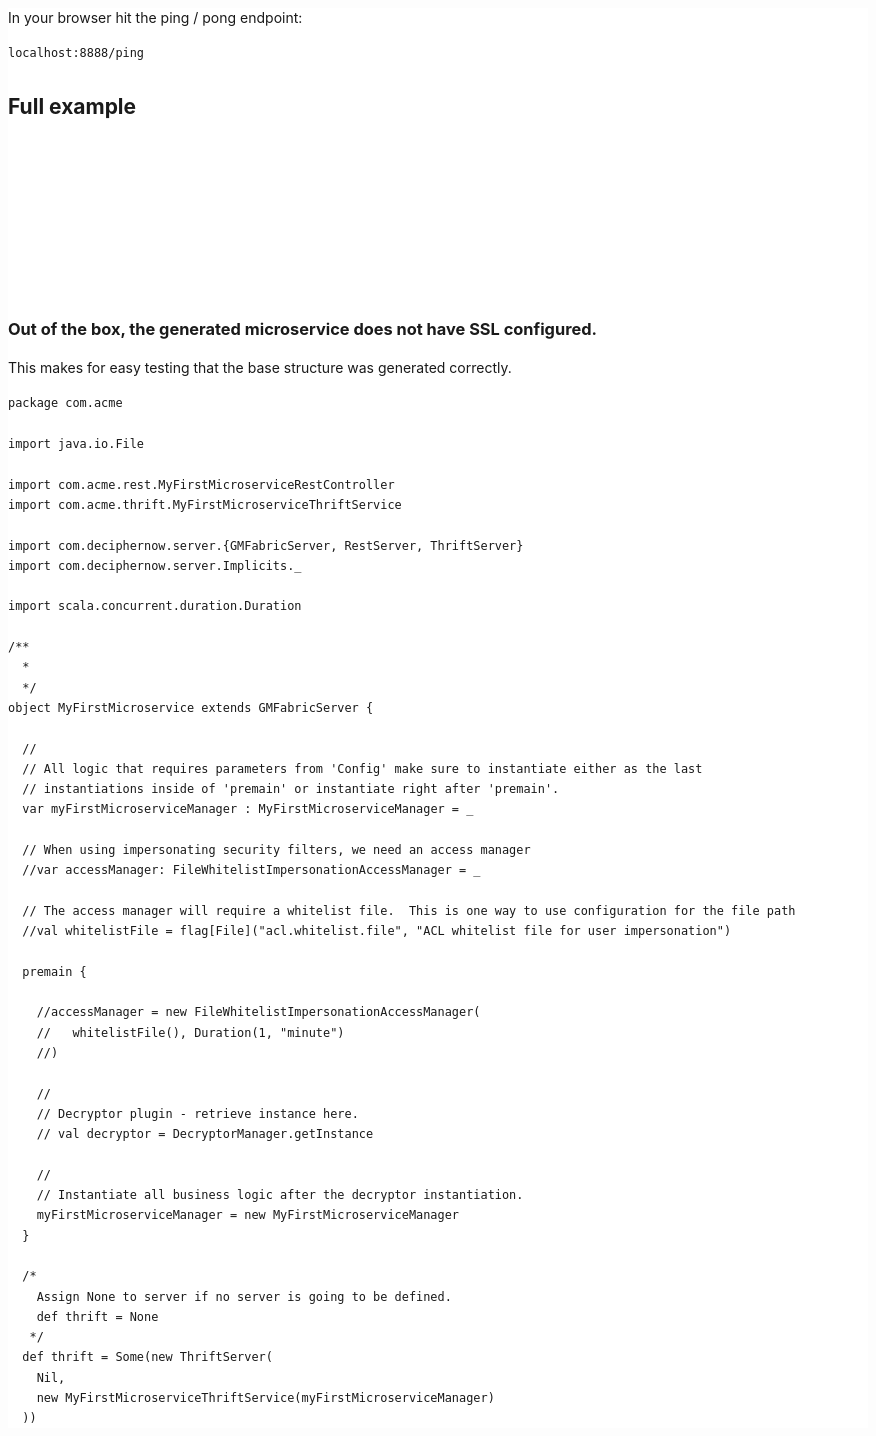 In your browser hit the ping / pong endpoint:

    localhost:8888/ping


## Full example 
![MyFirstMicroservice full example](ExampleGeneratedExec.md)

### Out of the box, the generated microservice does not have SSL configured. 
This makes for easy testing that the base structure was generated correctly.

    package com.acme
    
    import java.io.File
    
    import com.acme.rest.MyFirstMicroserviceRestController
    import com.acme.thrift.MyFirstMicroserviceThriftService
    
    import com.deciphernow.server.{GMFabricServer, RestServer, ThriftServer}
    import com.deciphernow.server.Implicits._
    
    import scala.concurrent.duration.Duration
    
    /**
      *
      */
    object MyFirstMicroservice extends GMFabricServer {
    
      //
      // All logic that requires parameters from 'Config' make sure to instantiate either as the last
      // instantiations inside of 'premain' or instantiate right after 'premain'.
      var myFirstMicroserviceManager : MyFirstMicroserviceManager = _
    
      // When using impersonating security filters, we need an access manager
      //var accessManager: FileWhitelistImpersonationAccessManager = _
    
      // The access manager will require a whitelist file.  This is one way to use configuration for the file path
      //val whitelistFile = flag[File]("acl.whitelist.file", "ACL whitelist file for user impersonation")
    
      premain {
    
        //accessManager = new FileWhitelistImpersonationAccessManager(
        //   whitelistFile(), Duration(1, "minute")
        //)
    
        //
        // Decryptor plugin - retrieve instance here.
        // val decryptor = DecryptorManager.getInstance
    
        //
        // Instantiate all business logic after the decryptor instantiation.
        myFirstMicroserviceManager = new MyFirstMicroserviceManager
      }
    
      /*
        Assign None to server if no server is going to be defined.
        def thrift = None
       */
      def thrift = Some(new ThriftServer(
        Nil,
        new MyFirstMicroserviceThriftService(myFirstMicroserviceManager)
      ))
    